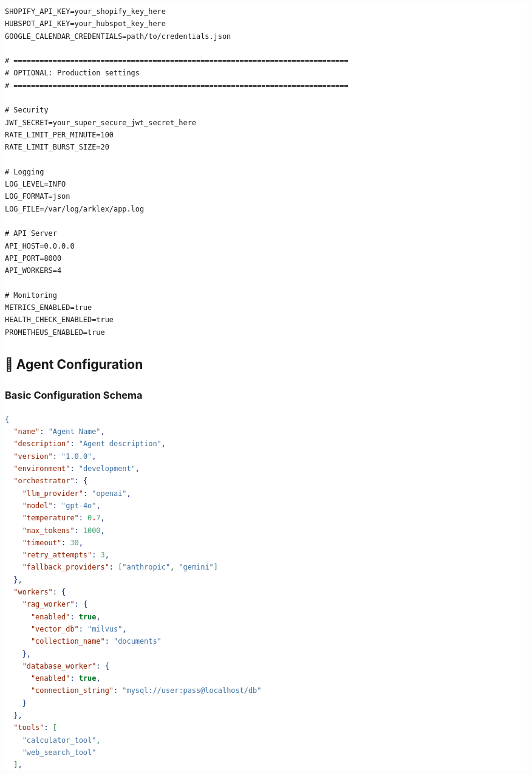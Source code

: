 ```env
SHOPIFY_API_KEY=your_shopify_key_here
HUBSPOT_API_KEY=your_hubspot_key_here
GOOGLE_CALENDAR_CREDENTIALS=path/to/credentials.json

# =============================================================================
# OPTIONAL: Production settings
# =============================================================================

# Security
JWT_SECRET=your_super_secure_jwt_secret_here
RATE_LIMIT_PER_MINUTE=100
RATE_LIMIT_BURST_SIZE=20

# Logging
LOG_LEVEL=INFO
LOG_FORMAT=json
LOG_FILE=/var/log/arklex/app.log

# API Server
API_HOST=0.0.0.0
API_PORT=8000
API_WORKERS=4

# Monitoring
METRICS_ENABLED=true
HEALTH_CHECK_ENABLED=true
PROMETHEUS_ENABLED=true
```

## 🎯 Agent Configuration

### Basic Configuration Schema

```json
{
  "name": "Agent Name",
  "description": "Agent description",
  "version": "1.0.0",
  "environment": "development",
  "orchestrator": {
    "llm_provider": "openai",
    "model": "gpt-4o",
    "temperature": 0.7,
    "max_tokens": 1000,
    "timeout": 30,
    "retry_attempts": 3,
    "fallback_providers": ["anthropic", "gemini"]
  },
  "workers": {
    "rag_worker": {
      "enabled": true,
      "vector_db": "milvus",
      "collection_name": "documents"
    },
    "database_worker": {
      "enabled": true,
      "connection_string": "mysql://user:pass@localhost/db"
    }
  },
  "tools": [
    "calculator_tool",
    "web_search_tool"
  ],
```
